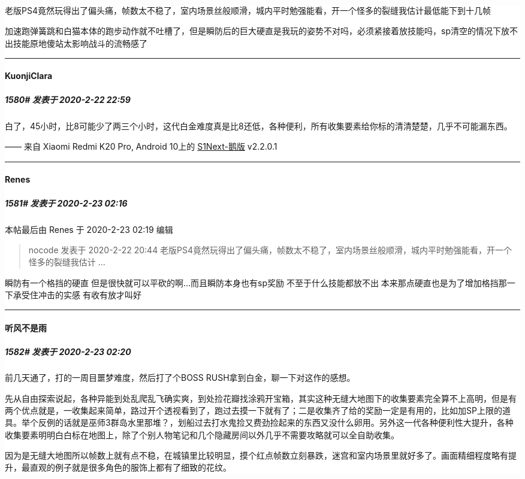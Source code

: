 


老版PS4竟然玩得出了偏头痛，帧数太不稳了，室内场景丝般顺滑，城内平时勉强能看，开一个怪多的裂缝我估计最低能下到十几帧


加速跑弹簧跳和白猫本体的跑步动作就不吐槽了，但是瞬防后的巨大硬直是我玩的姿势不对吗，必须紧接着放技能吗，sp清空的情况下放不出技能原地傻站太影响战斗的流畅感了







-----

####  KuonjiClara  
##### 1580#       发表于 2020-2-22 22:59




白了，45小时，比8可能少了两三个小时，这代白金难度真是比8还低，各种便利，所有收集要素给你标的清清楚楚，几乎不可能漏东西。

—— 来自 Xiaomi Redmi K20 Pro, Android 10上的 [S1Next-鹅版](https://github.com/ykrank/S1-Next/releases) v2.2.0.1







-----

####  Renes  
##### 1581#       发表于 2020-2-23 02:16



 本帖最后由 Renes 于 2020-2-23 02:19 编辑 
<blockquote>nocode 发表于 2020-2-22 20:44
老版PS4竟然玩得出了偏头痛，帧数太不稳了，室内场景丝般顺滑，城内平时勉强能看，开一个怪多的裂缝我估计 ...</blockquote>

瞬防有一个格挡的硬直 但是很快就可以平砍的啊...而且瞬防本身也有sp奖励 不至于什么技能都放不出 本来那点硬直也是为了增加格挡那一下承受住冲击的实感 有收有放才叫好 







-----

####  听风不是雨  
##### 1582#       发表于 2020-2-23 02:20




前几天通了，打的一周目噩梦难度，然后打了个BOSS RUSH拿到白金，聊一下对这作的感想。


先从自由探索说起，各种异能到处乱爬乱飞确实爽，到处捡花瓣找涂鸦开宝箱，其实这种无缝大地图下的收集要素完全算不上高明，但是有两个优点就是，一收集起来简单，路过开个透视看到了，跑过去摸一下就有了；二是收集齐了给的奖励一定是有用的，比如加SP上限的道具。举个反例的话就是巫师3群岛水里那堆？，划船过去打水鬼捡又费劲捡起来的东西又没什么卵用。另外这一代各种便利性大提升，各种收集要素明明白白标在地图上，除了个别人物笔记和几个隐藏房间以外几乎不需要攻略就可以全自助收集。

因为是无缝大地图所以帧数上就有点不稳，在城镇里比较明显，摸个红点帧数立刻暴跌，迷宫和室内场景里就好多了。画面精细程度略有提升，最直观的例子就是很多角色的服饰上都有了细致的花纹。

